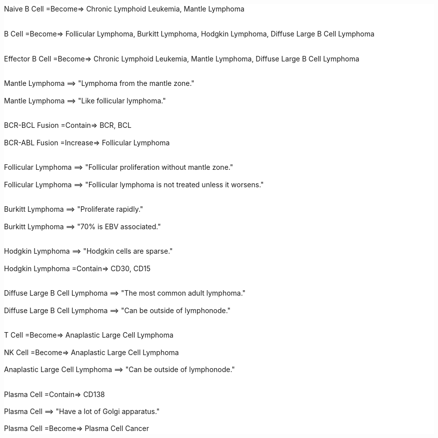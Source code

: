 ##

Naive B Cell =Become=> Chronic Lymphoid Leukemia, Mantle Lymphoma

##

B Cell =Become=> Follicular Lymphoma, Burkitt Lymphoma, Hodgkin Lymphoma, Diffuse Large B Cell Lymphoma

##

Effector B Cell =Become=> Chronic Lymphoid Leukemia, Mantle Lymphoma, Diffuse Large B Cell Lymphoma

##

Mantle Lymphoma ==> "Lymphoma from the mantle zone."

Mantle Lymphoma ==> "Like follicular lymphoma."

##

BCR-BCL Fusion =Contain=> BCR, BCL

BCR-ABL Fusion =Increase=> Follicular Lymphoma

##

Follicular Lymphoma ==> "Follicular proliferation without mantle zone."

Follicular Lymphoma ==> "Follicular lymphoma is not treated unless it worsens."

##

Burkitt Lymphoma ==> "Proliferate rapidly."

Burkitt Lymphoma ==> "70% is EBV associated."

##

Hodgkin Lymphoma ==> "Hodgkin cells are sparse."

Hodgkin Lymphoma =Contain=> CD30, CD15

##

Diffuse Large B Cell Lymphoma ==> "The most common adult lymphoma."

Diffuse Large B Cell Lymphoma ==> "Can be outside of lymphonode."

##

T Cell =Become=> Anaplastic Large Cell Lymphoma

NK Cell =Become=> Anaplastic Large Cell Lymphoma

Anaplastic Large Cell Lymphoma ==> "Can be outside of lymphonode."
##

Plasma Cell =Contain=> CD138

Plasma Cell ==> "Have a lot of Golgi apparatus."

Plasma Cell =Become=> Plasma Cell Cancer 

##
